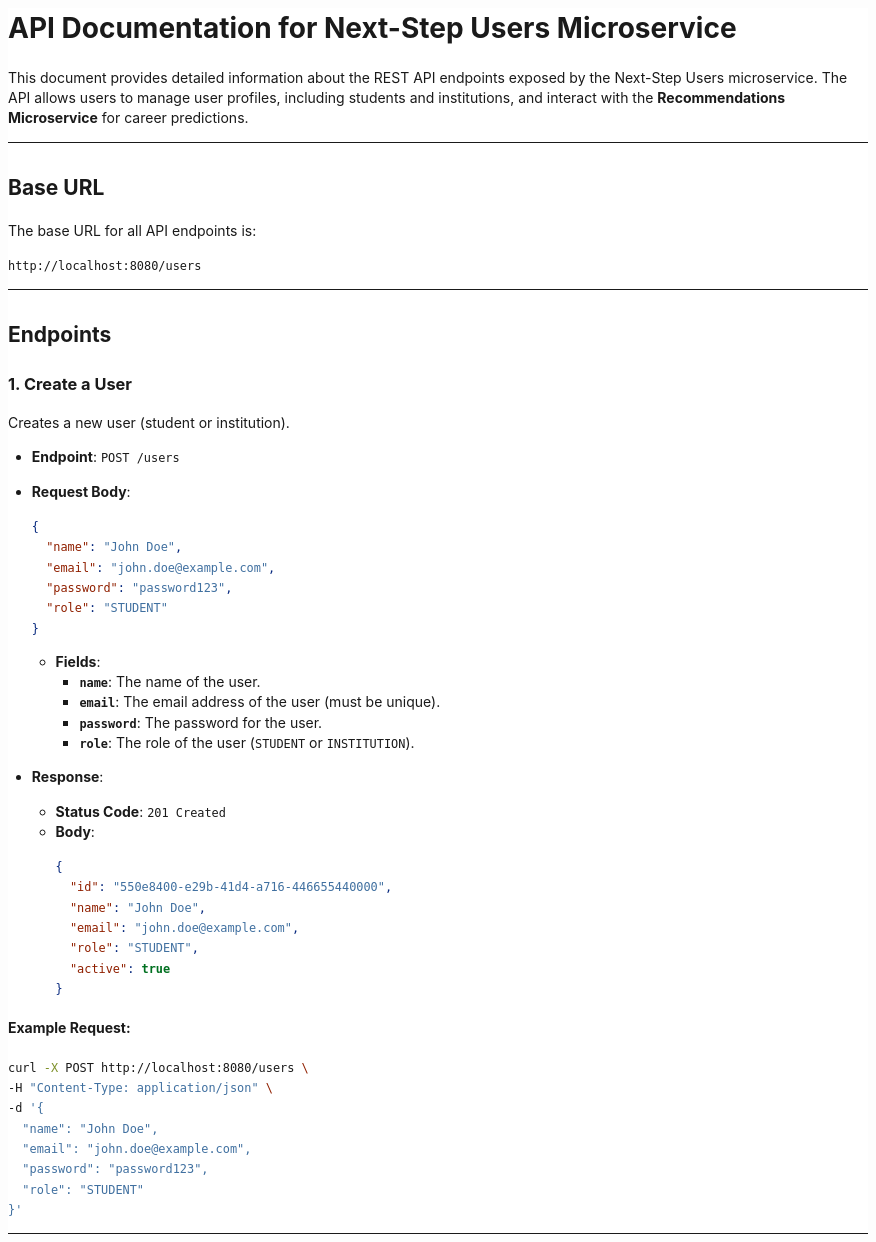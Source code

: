 # API Documentation for Next-Step Users Microservice

This document provides detailed information about the REST API endpoints exposed by the Next-Step Users microservice. The API allows users to manage user profiles, including students and institutions, and interact with the **Recommendations Microservice** for career predictions.

---

## **Base URL**
The base URL for all API endpoints is:
```
http://localhost:8080/users
```

---

## **Endpoints**

### **1. Create a User**
Creates a new user (student or institution).

- **Endpoint**: `POST /users`
- **Request Body**:
  ```json
  {
    "name": "John Doe",
    "email": "john.doe@example.com",
    "password": "password123",
    "role": "STUDENT"
  }
  ```
    - **Fields**:
        - **`name`**: The name of the user.
        - **`email`**: The email address of the user (must be unique).
        - **`password`**: The password for the user.
        - **`role`**: The role of the user (`STUDENT` or `INSTITUTION`).

- **Response**:
    - **Status Code**: `201 Created`
    - **Body**:
      ```json
      {
        "id": "550e8400-e29b-41d4-a716-446655440000",
        "name": "John Doe",
        "email": "john.doe@example.com",
        "role": "STUDENT",
        "active": true
      }
      ```

#### **Example Request:**
```bash
curl -X POST http://localhost:8080/users \
-H "Content-Type: application/json" \
-d '{
  "name": "John Doe",
  "email": "john.doe@example.com",
  "password": "password123",
  "role": "STUDENT"
}'
```

---